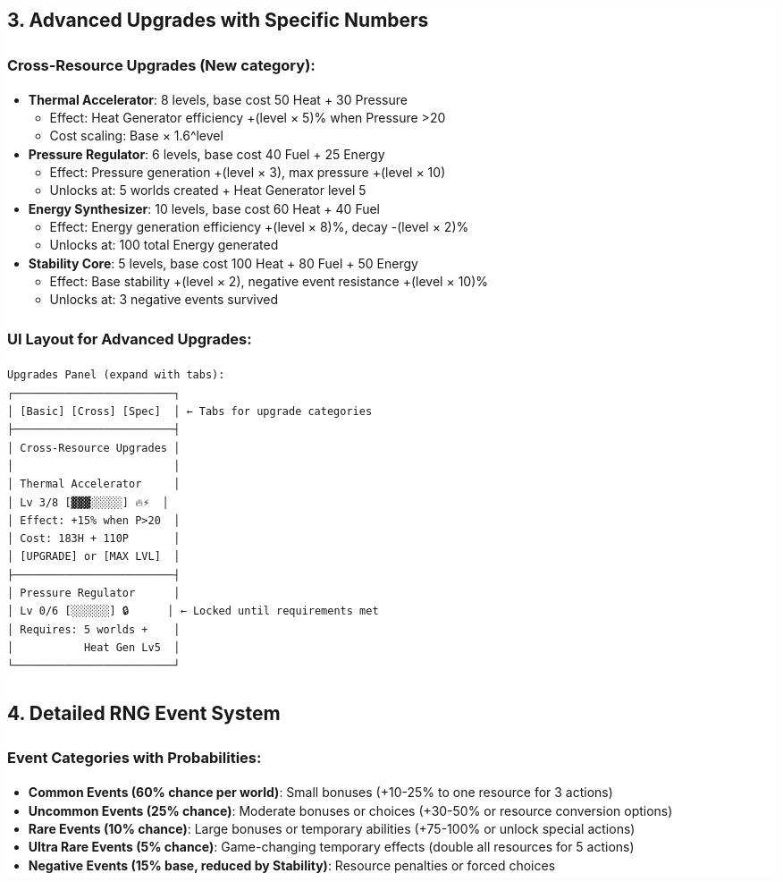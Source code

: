 ## 3. Advanced Upgrades with Specific Numbers

### Cross-Resource Upgrades (New category):
- **Thermal Accelerator**: 8 levels, base cost 50 Heat + 30 Pressure
  - Effect: Heat Generator efficiency +(level × 5)% when Pressure >20
  - Cost scaling: Base × 1.6^level
- **Pressure Regulator**: 6 levels, base cost 40 Fuel + 25 Energy
  - Effect: Pressure generation +(level × 3), max pressure +(level × 10)
  - Unlocks at: 5 worlds created + Heat Generator level 5
- **Energy Synthesizer**: 10 levels, base cost 60 Heat + 40 Fuel
  - Effect: Energy generation efficiency +(level × 8)%, decay -(level × 2)%
  - Unlocks at: 100 total Energy generated
- **Stability Core**: 5 levels, base cost 100 Heat + 80 Fuel + 50 Energy
  - Effect: Base stability +(level × 2), negative event resistance +(level × 10)%
  - Unlocks at: 3 negative events survived

### UI Layout for Advanced Upgrades:
```
Upgrades Panel (expand with tabs):
┌─────────────────────────┐
│ [Basic] [Cross] [Spec]  │ ← Tabs for upgrade categories
├─────────────────────────┤
│ Cross-Resource Upgrades │
│                         │
│ Thermal Accelerator     │
│ Lv 3/8 [▓▓▓░░░░░] 🔥⚡  │
│ Effect: +15% when P>20  │
│ Cost: 183H + 110P       │
│ [UPGRADE] or [MAX LVL]  │
├─────────────────────────┤
│ Pressure Regulator      │
│ Lv 0/6 [░░░░░░] 🔒      │ ← Locked until requirements met
│ Requires: 5 worlds +    │
│           Heat Gen Lv5  │
└─────────────────────────┘
```

## 4. Detailed RNG Event System

### Event Categories with Probabilities:
- **Common Events (60% chance per world)**: Small bonuses (+10-25% to one resource for 3 actions)
- **Uncommon Events (25% chance)**: Moderate bonuses or choices (+30-50% or resource conversion options)
- **Rare Events (10% chance)**: Large bonuses or temporary abilities (+75-100% or unlock special actions)
- **Ultra Rare Events (5% chance)**: Game-changing temporary effects (double all resources for 5 actions)
- **Negative Events (15% base, reduced by Stability)**: Resource penalties or forced choices
